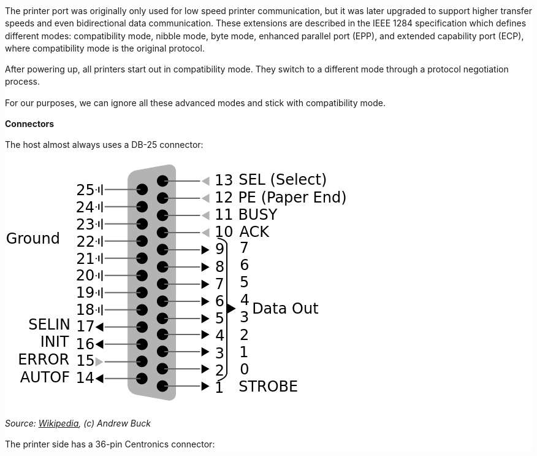 The printer port was originally only used for low speed printer communication, but it was later upgraded to
support higher transfer speeds and even bidirectional data communication. These extensions are described
in the IEEE 1284 specification which defines different modes: compatibility mode, nibble mode, byte mode,
enhanced parallel port (EPP), and extended capability port (ECP), where compatibility mode is the original
protocol.

After powering up, all printers start out in compatibility mode. They switch to a different mode through
a protocol negotiation process.

For our purposes, we can ignore all these advanced modes and stick with compatibility mode. 

**Connectors**

The host almost always uses a DB-25 connector:

![DB-25 pinout](/assets/parallelprintcap/parallel_port_pinout.jpg)

*Source: [Wikipedia](https://en.wikipedia.org/wiki/Parallel_port#/media/File:25_Pin_D-sub_pinout.svg), (c) Andrew Buck*

The printer side has a 36-pin Centronics connector:
